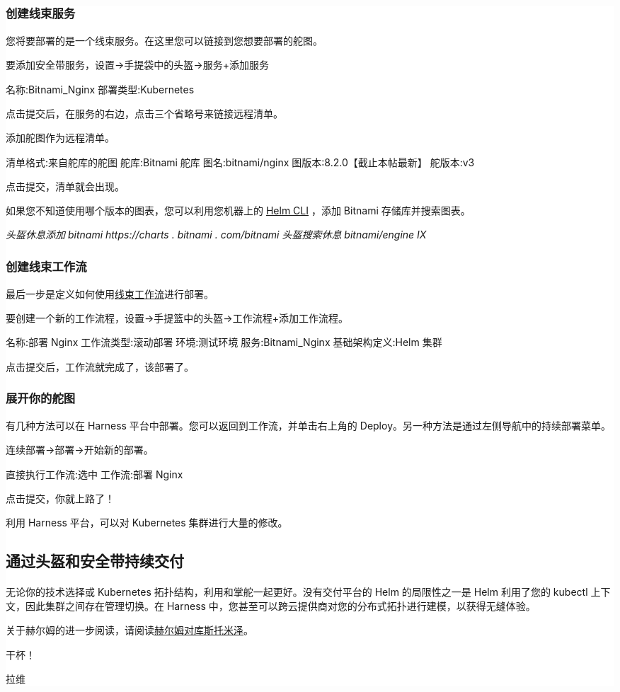 ### 创建线束服务

您将要部署的是一个线束服务。在这里您可以链接到您想要部署的舵图。

要添加安全带服务，设置->手提袋中的头盔->服务+添加服务

名称:Bitnami_Nginx
部署类型:Kubernetes

点击提交后，在服务的右边，点击三个省略号来链接远程清单。

添加舵图作为远程清单。

清单格式:来自舵库的舵图
舵库:Bitnami 舵库
图名:bitnami/nginx
图版本:8.2.0【截止本帖最新】
舵版本:v3

点击提交，清单就会出现。

如果您不知道使用哪个版本的图表，您可以利用您机器上的 [Helm CLI](https://helm.sh/docs/intro/using_helm/) ，添加 Bitnami 存储库并搜索图表。

*头盔休息添加 bitnami https://charts . bitnami . com/bitnami
头盔搜索休息 bitnami/engine IX*

### 创建线束工作流

最后一步是定义如何使用[线束工作流](https://docs.harness.io/article/m220i1tnia-workflow-configuration)进行部署。

要创建一个新的工作流程，设置->手提篮中的头盔->工作流程+添加工作流程。

名称:部署 Nginx
工作流类型:滚动部署
环境:测试环境
服务:Bitnami_Nginx
基础架构定义:Helm 集群

点击提交后，工作流就完成了，该部署了。

### 展开你的舵图

有几种方法可以在 Harness 平台中部署。您可以返回到工作流，并单击右上角的 Deploy。另一种方法是通过左侧导航中的持续部署菜单。

连续部署->部署->开始新的部署。

直接执行工作流:选中
工作流:部署 Nginx

点击提交，你就上路了！

利用 Harness 平台，可以对 Kubernetes 集群进行大量的修改。

## 通过头盔和安全带持续交付

无论你的技术选择或 Kubernetes 拓扑结构，利用和掌舵一起更好。没有交付平台的 Helm 的局限性之一是 Helm 利用了您的 kubectl 上下文，因此集群之间存在管理切换。在 Harness 中，您甚至可以跨云提供商对您的分布式拓扑进行建模，以获得无缝体验。

关于赫尔姆的进一步阅读，请阅读[赫尔姆对库斯托米泽](https://harness.io/blog/helm-vs-kustomize/)。

干杯！

拉维